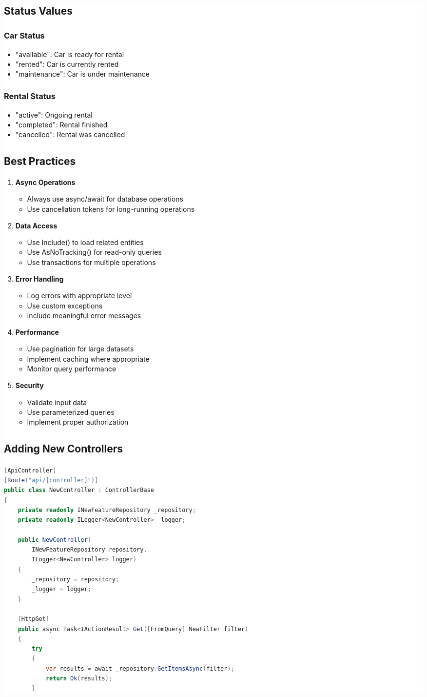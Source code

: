 ## Status Values

### Car Status
- "available": Car is ready for rental
- "rented": Car is currently rented
- "maintenance": Car is under maintenance

### Rental Status
- "active": Ongoing rental
- "completed": Rental finished
- "cancelled": Rental was cancelled

## Best Practices

1. **Async Operations**
   - Always use async/await for database operations
   - Use cancellation tokens for long-running operations

2. **Data Access**
   - Use Include() to load related entities
   - Use AsNoTracking() for read-only queries
   - Use transactions for multiple operations

3. **Error Handling**
   - Log errors with appropriate level
   - Use custom exceptions
   - Include meaningful error messages

4. **Performance**
   - Use pagination for large datasets
   - Implement caching where appropriate
   - Monitor query performance

5. **Security**
   - Validate input data
   - Use parameterized queries
   - Implement proper authorization

## Adding New Controllers

```csharp
[ApiController]
[Route("api/[controller]")]
public class NewController : ControllerBase
{
    private readonly INewFeatureRepository _repository;
    private readonly ILogger<NewController> _logger;

    public NewController(
        INewFeatureRepository repository,
        ILogger<NewController> logger)
    {
        _repository = repository;
        _logger = logger;
    }

    [HttpGet]
    public async Task<IActionResult> Get([FromQuery] NewFilter filter)
    {
        try
        {
            var results = await _repository.GetItemsAsync(filter);
            return Ok(results);
        }
```